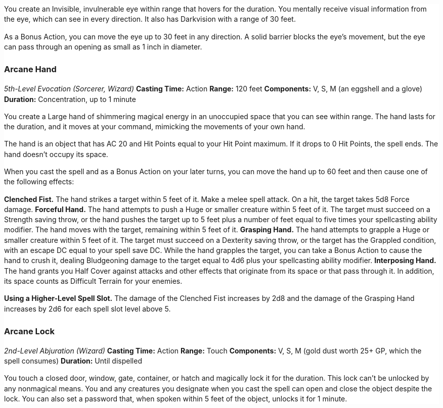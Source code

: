 You create an Invisible, invulnerable eye within range that hovers for the duration. You mentally receive visual information from the eye, which can see in every direction. It also has Darkvision with a range of 30 feet.

As a Bonus Action, you can move the eye up to 30 feet in any direction. A solid barrier blocks the eye’s movement, but the eye can pass through an opening as small as 1 inch in diameter.

### Arcane Hand

*5th-Level Evocation (Sorcerer, Wizard)*
**Casting Time:** Action
**Range:** 120 feet
**Components:** V, S, M (an eggshell and a glove)
**Duration:** Concentration, up to 1 minute

You create a Large hand of shimmering magical energy in an unoccupied space that you can see within range. The hand lasts for the duration, and it moves at your command, mimicking the movements of your own hand.

The hand is an object that has AC 20 and Hit Points equal to your Hit Point maximum. If it drops to 0 Hit Points, the spell ends. The hand doesn’t occupy its space.

When you cast the spell and as a Bonus Action on your later turns, you can move the hand up to 60 feet and then cause one of the following effects:

**Clenched Fist.** The hand strikes a target within 5 feet of it. Make a melee spell attack. On a hit, the target takes 5d8 Force damage.
**Forceful Hand.** The hand attempts to push a Huge or smaller creature within 5 feet of it. The target must succeed on a Strength saving throw, or the hand pushes the target up to 5 feet plus a number of feet equal to five times your spellcasting ability modifier. The hand moves with the target, remaining within 5 feet of it.
**Grasping Hand.** The hand attempts to grapple a Huge or smaller creature within 5 feet of it. The target must succeed on a Dexterity saving throw, or the target has the Grappled condition, with an escape DC equal to your spell save DC. While the hand grapples the target, you can take a Bonus Action to cause the hand to crush it, dealing Bludgeoning damage to the target equal to 4d6 plus your spellcasting ability modifier.
**Interposing Hand.** The hand grants you Half Cover against attacks and other effects that originate from its space or that pass through it. In addition, its space counts as Difficult Terrain for your enemies.

**Using a Higher-Level Spell Slot.** The damage of the Clenched Fist increases by 2d8 and the damage of the Grasping Hand increases by 2d6 for each spell slot level above 5.

### Arcane Lock

*2nd-Level Abjuration (Wizard)*
**Casting Time:** Action
**Range:** Touch
**Components:** V, S, M (gold dust worth 25+ GP, which the spell consumes)
**Duration:** Until dispelled

You touch a closed door, window, gate, container, or hatch and magically lock it for the duration. This lock can’t be unlocked by any nonmagical means. You and any creatures you designate when you cast the spell can open and close the object despite the lock. You can also set a password that, when spoken within 5 feet of the object, unlocks it for 1 minute.

